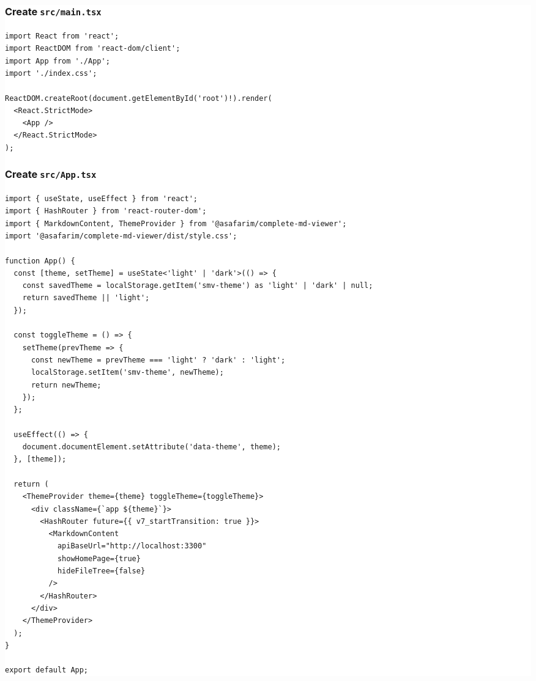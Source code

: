 ### Create `src/main.tsx`

```tsx
import React from 'react';
import ReactDOM from 'react-dom/client';
import App from './App';
import './index.css';

ReactDOM.createRoot(document.getElementById('root')!).render(
  <React.StrictMode>
    <App />
  </React.StrictMode>
);
```

### Create `src/App.tsx`

```tsx
import { useState, useEffect } from 'react';
import { HashRouter } from 'react-router-dom';
import { MarkdownContent, ThemeProvider } from '@asafarim/complete-md-viewer';
import '@asafarim/complete-md-viewer/dist/style.css';

function App() {
  const [theme, setTheme] = useState<'light' | 'dark'>(() => {
    const savedTheme = localStorage.getItem('smv-theme') as 'light' | 'dark' | null;
    return savedTheme || 'light';
  });

  const toggleTheme = () => {
    setTheme(prevTheme => {
      const newTheme = prevTheme === 'light' ? 'dark' : 'light';
      localStorage.setItem('smv-theme', newTheme);
      return newTheme;
    });
  };

  useEffect(() => {
    document.documentElement.setAttribute('data-theme', theme);
  }, [theme]);

  return (
    <ThemeProvider theme={theme} toggleTheme={toggleTheme}>
      <div className={`app ${theme}`}>
        <HashRouter future={{ v7_startTransition: true }}>
          <MarkdownContent 
            apiBaseUrl="http://localhost:3300" 
            showHomePage={true}
            hideFileTree={false}
          />
        </HashRouter>
      </div>
    </ThemeProvider>
  );
}

export default App;
```
